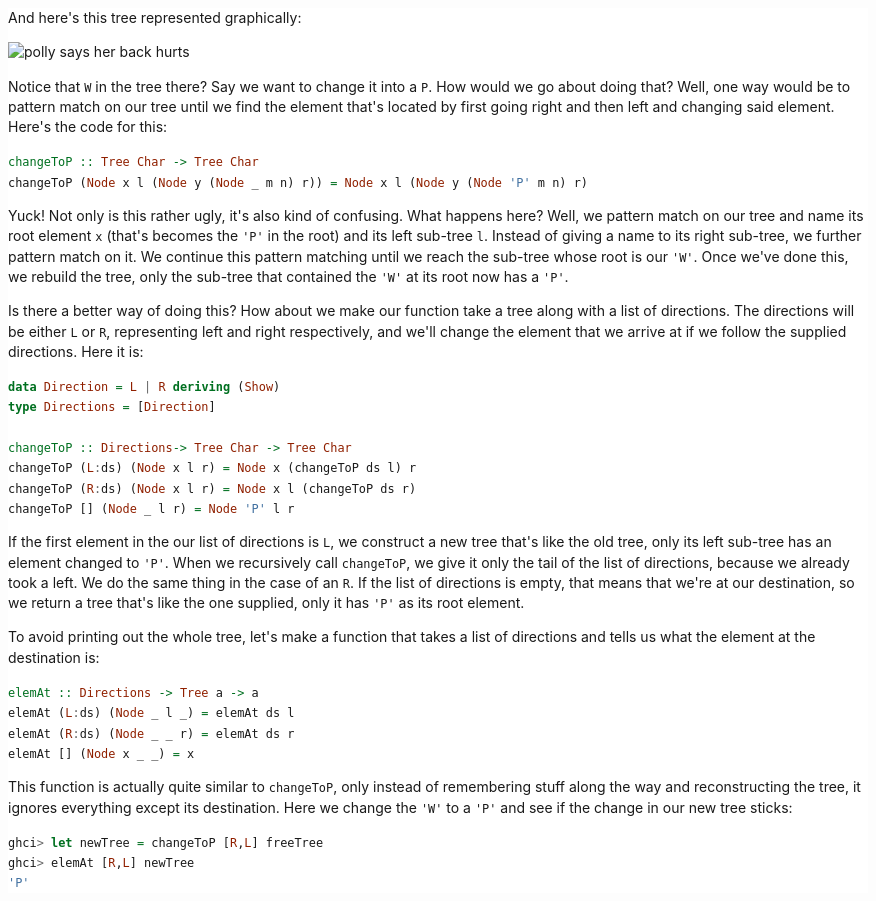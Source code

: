 And here's this tree represented graphically:

![polly says her back hurts](http://learnyouahaskell.com/pollywantsa.png)

Notice that `W` in the tree there? Say we want to change it into a `P`. How would we go about doing that? Well, one way would be to pattern match on our tree until we find the element that's located by first going right and then left and changing said element. Here's the code for this:

```haskell
changeToP :: Tree Char -> Tree Char
changeToP (Node x l (Node y (Node _ m n) r)) = Node x l (Node y (Node 'P' m n) r)
```

Yuck! Not only is this rather ugly, it's also kind of confusing. What happens here? Well, we pattern match on our tree and name its root element `x` (that's becomes the `'P'` in the root) and its left sub-tree `l`. Instead of giving a name to its right sub-tree, we further pattern match on it. We continue this pattern matching until we reach the sub-tree whose root is our `'W'`. Once we've done this, we rebuild the tree, only the sub-tree that contained the `'W'` at its root now has a `'P'`.

Is there a better way of doing this? How about we make our function take a tree along with a list of directions. The directions will be either `L` or `R`, representing left and right respectively, and we'll change the element that we arrive at if we follow the supplied directions. Here it is:

```haskell
data Direction = L | R deriving (Show)
type Directions = [Direction]

changeToP :: Directions-> Tree Char -> Tree Char
changeToP (L:ds) (Node x l r) = Node x (changeToP ds l) r
changeToP (R:ds) (Node x l r) = Node x l (changeToP ds r)
changeToP [] (Node _ l r) = Node 'P' l r
```

If the first element in the our list of directions is `L`, we construct a new tree that's like the old tree, only its left sub-tree has an element changed to `'P'`. When we recursively call `changeToP`, we give it only the tail of the list of directions, because we already took a left. We do the same thing in the case of an `R`. If the list of directions is empty, that means that we're at our destination, so we return a tree that's like the one supplied, only it has `'P'` as its root element.

To avoid printing out the whole tree, let's make a function that takes a list of directions and tells us what the element at the destination is:

```haskell
elemAt :: Directions -> Tree a -> a
elemAt (L:ds) (Node _ l _) = elemAt ds l
elemAt (R:ds) (Node _ _ r) = elemAt ds r
elemAt [] (Node x _ _) = x
```

This function is actually quite similar to `changeToP`, only instead of remembering stuff along the way and reconstructing the tree, it ignores everything except its destination. Here we change the `'W'` to a `'P'` and see if the change in our new tree sticks:

```haskell
ghci> let newTree = changeToP [R,L] freeTree
ghci> elemAt [R,L] newTree
'P'
```
